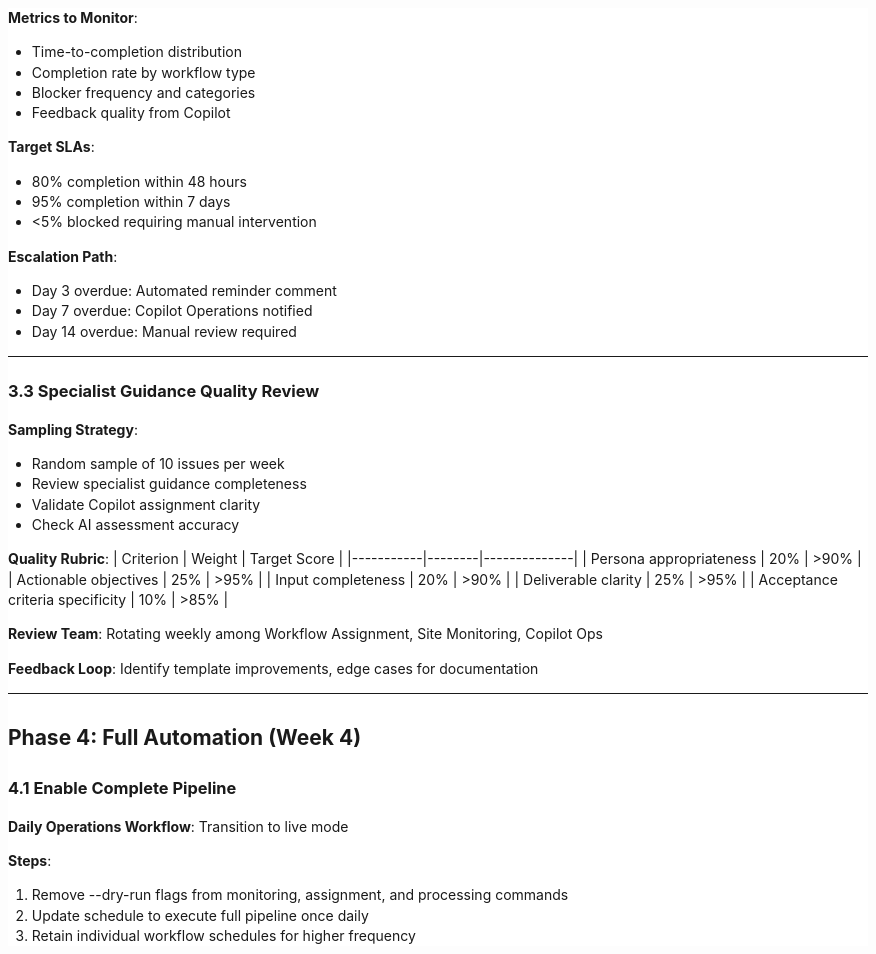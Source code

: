 **Metrics to Monitor**:
- Time-to-completion distribution
- Completion rate by workflow type
- Blocker frequency and categories
- Feedback quality from Copilot

**Target SLAs**:
- 80% completion within 48 hours
- 95% completion within 7 days
- <5% blocked requiring manual intervention

**Escalation Path**:
- Day 3 overdue: Automated reminder comment
- Day 7 overdue: Copilot Operations notified
- Day 14 overdue: Manual review required

---

### 3.3 Specialist Guidance Quality Review

**Sampling Strategy**:
- Random sample of 10 issues per week
- Review specialist guidance completeness
- Validate Copilot assignment clarity
- Check AI assessment accuracy

**Quality Rubric**:
| Criterion | Weight | Target Score |
|-----------|--------|--------------|
| Persona appropriateness | 20% | >90% |
| Actionable objectives | 25% | >95% |
| Input completeness | 20% | >90% |
| Deliverable clarity | 25% | >95% |
| Acceptance criteria specificity | 10% | >85% |

**Review Team**: Rotating weekly among Workflow Assignment, Site Monitoring, Copilot Ops

**Feedback Loop**: Identify template improvements, edge cases for documentation

---

## Phase 4: Full Automation (Week 4)

### 4.1 Enable Complete Pipeline

**Daily Operations Workflow**: Transition to live mode

**Steps**:
1. Remove --dry-run flags from monitoring, assignment, and processing commands
2. Update schedule to execute full pipeline once daily
3. Retain individual workflow schedules for higher frequency
